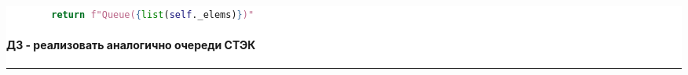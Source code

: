 ```Python
        return f"Queue({list(self._elems)})"
```


#### ДЗ - реализовать аналогично очереди СТЭК

---